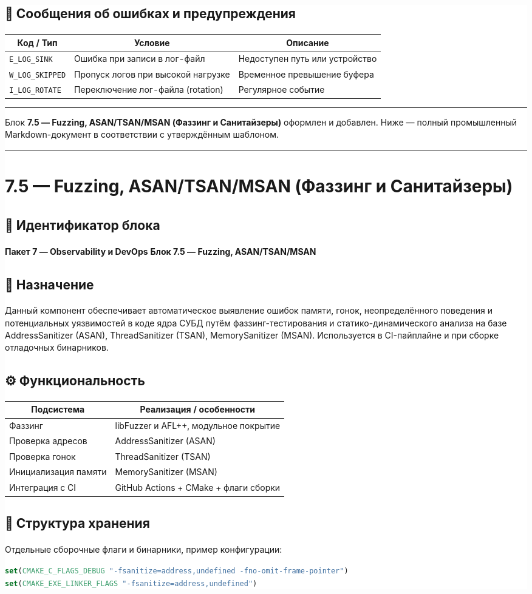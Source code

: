 ## 🛑 Сообщения об ошибках и предупреждения

| Код / Тип       | Условие                            | Описание                       |
| --------------- | ---------------------------------- | ------------------------------ |
| `E_LOG_SINK`    | Ошибка при записи в лог-файл       | Недоступен путь или устройство |
| `W_LOG_SKIPPED` | Пропуск логов при высокой нагрузке | Временное превышение буфера    |
| `I_LOG_ROTATE`  | Переключение лог-файла (rotation)  | Регулярное событие             |

---

Блок **7.5 — Fuzzing, ASAN/TSAN/MSAN (Фаззинг и Санитайзеры)** оформлен и добавлен. Ниже — полный промышленный Markdown-документ в соответствии с утверждённым шаблоном.

---

# 7.5 — Fuzzing, ASAN/TSAN/MSAN (Фаззинг и Санитайзеры)

## 🏢 Идентификатор блока

**Пакет 7 — Observability и DevOps**
**Блок 7.5 — Fuzzing, ASAN/TSAN/MSAN**

## 🌟 Назначение

Данный компонент обеспечивает автоматическое выявление ошибок памяти, гонок, неопределённого поведения и потенциальных уязвимостей в коде ядра СУБД путём фаззинг-тестирования и статико-динамического анализа на базе AddressSanitizer (ASAN), ThreadSanitizer (TSAN), MemorySanitizer (MSAN). Используется в CI-пайплайне и при сборке отладочных бинарников.

## ⚙️ Функциональность

| Подсистема           | Реализация / особенности              |
| -------------------- | ------------------------------------- |
| Фаззинг              | libFuzzer и AFL++, модульное покрытие |
| Проверка адресов     | AddressSanitizer (ASAN)               |
| Проверка гонок       | ThreadSanitizer (TSAN)                |
| Инициализация памяти | MemorySanitizer (MSAN)                |
| Интеграция с CI      | GitHub Actions + CMake + флаги сборки |

## 💾 Структура хранения

Отдельные сборочные флаги и бинарники, пример конфигурации:

```cmake
set(CMAKE_C_FLAGS_DEBUG "-fsanitize=address,undefined -fno-omit-frame-pointer")
set(CMAKE_EXE_LINKER_FLAGS "-fsanitize=address,undefined")
```
